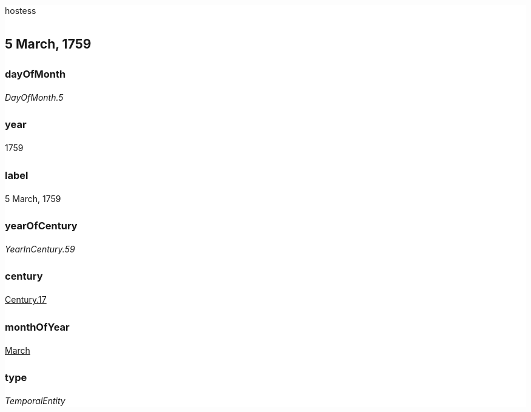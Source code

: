 
hostess

## 5 March, 1759

### dayOfMonth


*DayOfMonth.5*

### year


1759

### label


5 March, 1759

### yearOfCentury


*YearInCentury.59*

### century


[Century.17](#Century.17)

### monthOfYear


[March](#March)

### type


*TemporalEntity*
